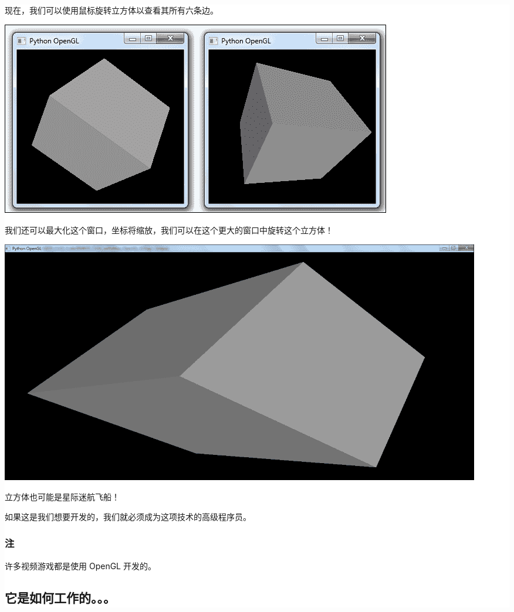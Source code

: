 现在，我们可以使用鼠标旋转立方体以查看其所有六条边。

![How to do it...](img/B04829_10_06.jpg)

我们还可以最大化这个窗口，坐标将缩放，我们可以在这个更大的窗口中旋转这个立方体！

![How to do it...](img/B04829_10_07.jpg)

立方体也可能是星际迷航飞船！

如果这是我们想要开发的，我们就必须成为这项技术的高级程序员。

### 注

许多视频游戏都是使用 OpenGL 开发的。

## 它是如何工作的。。。
